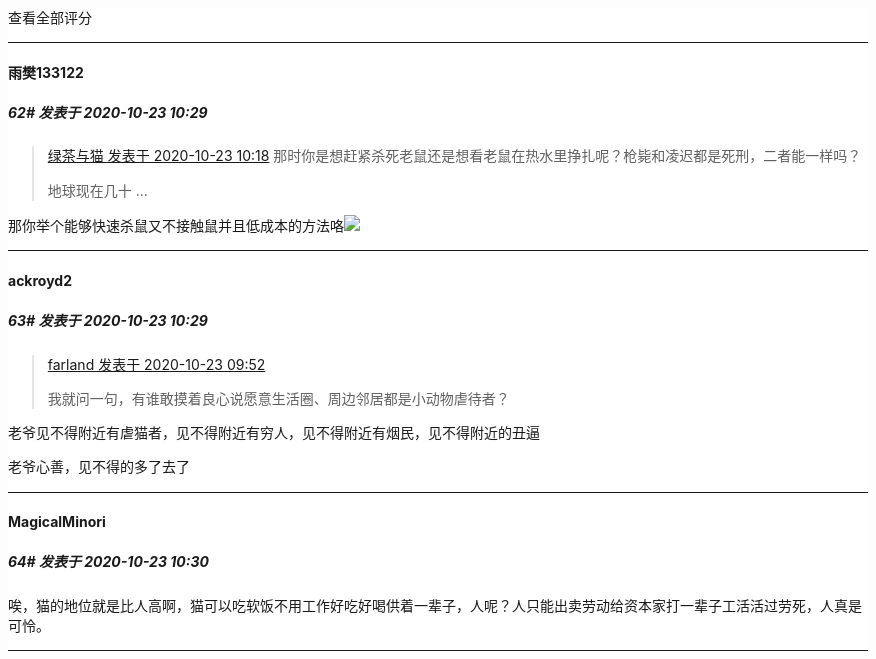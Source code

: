 

查看全部评分






*****

####  雨樊133122  
##### 62#       发表于 2020-10-23 10:29



<blockquote><a href="httphttps://bbs.saraba1st.com/2b/forum.php?mod=redirect&amp;goto=findpost&amp;pid=49137393&amp;ptid=1966555" target="_blank">绿茶与猫 发表于 2020-10-23 10:18</a>
那时你是想赶紧杀死老鼠还是想看老鼠在热水里挣扎呢？枪毙和凌迟都是死刑，二者能一样吗？

地球现在几十 ...</blockquote>
那你举个能够快速杀鼠又不接触鼠并且低成本的方法咯<img src="https://static.saraba1st.com/image/smiley/face2017/003.png" referrerpolicy="no-referrer">







*****

####  ackroyd2  
##### 63#       发表于 2020-10-23 10:29



<blockquote><a href="httphttps://bbs.saraba1st.com/2b/forum.php?mod=redirect&amp;goto=findpost&amp;pid=49137105&amp;ptid=1966555" target="_blank">farland 发表于 2020-10-23 09:52</a>

我就问一句，有谁敢摸着良心说愿意生活圈、周边邻居都是小动物虐待者？</blockquote>
老爷见不得附近有虐猫者，见不得附近有穷人，见不得附近有烟民，见不得附近的丑逼


老爷心善，见不得的多了去了







*****

####  MagicalMinori  
##### 64#       发表于 2020-10-23 10:30




唉，猫的地位就是比人高啊，猫可以吃软饭不用工作好吃好喝供着一辈子，人呢？人只能出卖劳动给资本家打一辈子工活活过劳死，人真是可怜。







*****
